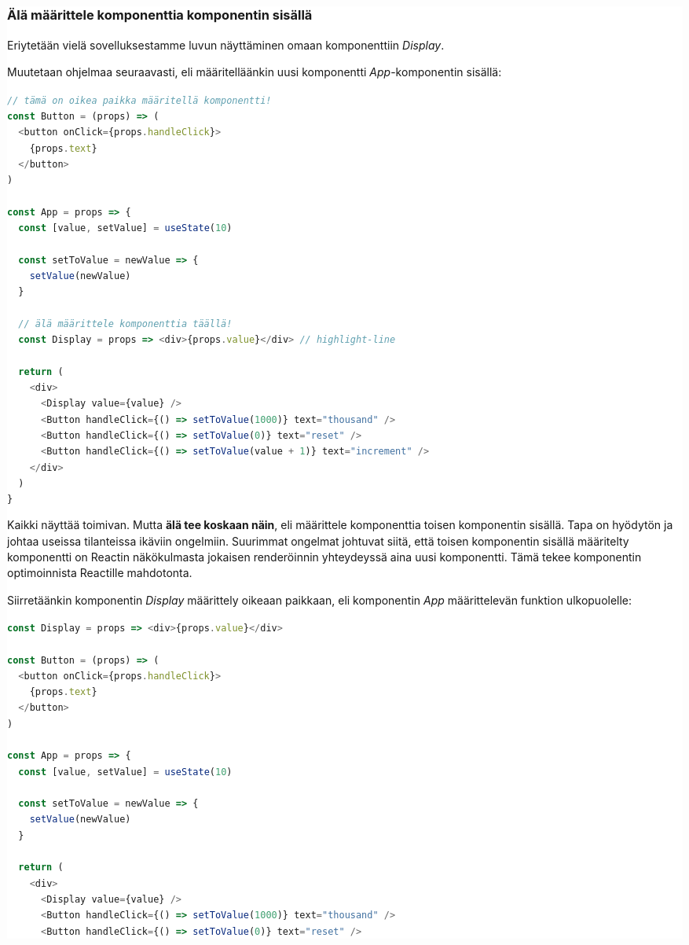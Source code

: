### Älä määrittele komponenttia komponentin sisällä

Eriytetään vielä sovelluksestamme luvun näyttäminen omaan komponenttiin <i>Display</i>.

Muutetaan ohjelmaa seuraavasti, eli määritelläänkin uusi komponentti <i>App</i>-komponentin sisällä:

```js
// tämä on oikea paikka määritellä komponentti!
const Button = (props) => (
  <button onClick={props.handleClick}>
    {props.text}
  </button>
)

const App = props => {
  const [value, setValue] = useState(10)

  const setToValue = newValue => {
    setValue(newValue)
  }

  // älä määrittele komponenttia täällä!
  const Display = props => <div>{props.value}</div> // highlight-line

  return (
    <div>
      <Display value={value} />
      <Button handleClick={() => setToValue(1000)} text="thousand" />
      <Button handleClick={() => setToValue(0)} text="reset" />
      <Button handleClick={() => setToValue(value + 1)} text="increment" />
    </div>
  )
}
```

Kaikki näyttää toimivan. Mutta **älä tee koskaan näin**, eli määrittele komponenttia toisen komponentin sisällä. Tapa on hyödytön ja johtaa useissa tilanteissa ikäviin ongelmiin. Suurimmat ongelmat johtuvat siitä, että toisen komponentin sisällä määritelty komponentti on Reactin näkökulmasta jokaisen renderöinnin yhteydeyssä aina uusi komponentti. Tämä tekee komponentin optimoinnista Reactille mahdotonta.

Siirretäänkin komponentin <i>Display</i> määrittely oikeaan paikkaan, eli komponentin <i>App</i> määrittelevän funktion ulkopuolelle:

```js
const Display = props => <div>{props.value}</div>

const Button = (props) => (
  <button onClick={props.handleClick}>
    {props.text}
  </button>
)

const App = props => {
  const [value, setValue] = useState(10)

  const setToValue = newValue => {
    setValue(newValue)
  }

  return (
    <div>
      <Display value={value} />
      <Button handleClick={() => setToValue(1000)} text="thousand" />
      <Button handleClick={() => setToValue(0)} text="reset" />
```